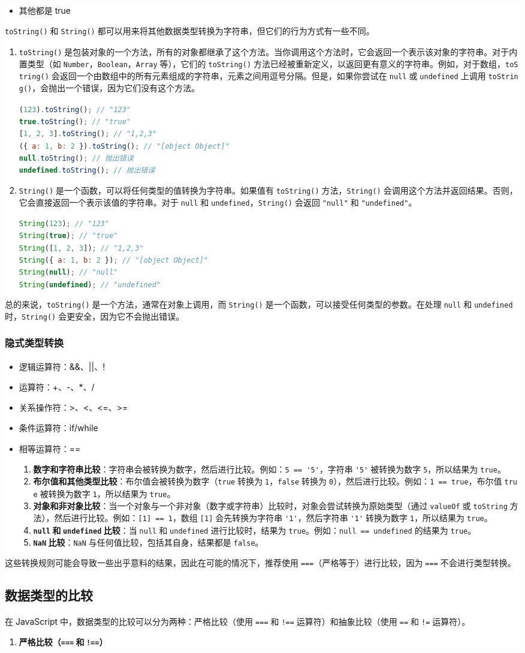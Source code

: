   - 其他都是 true

`toString()` 和 `String()` 都可以用来将其他数据类型转换为字符串，但它们的行为方式有一些不同。

1. `toString()` 是包装对象的一个方法，所有的对象都继承了这个方法。当你调用这个方法时，它会返回一个表示该对象的字符串。对于内置类型（如 `Number`，`Boolean`，`Array` 等），它们的 `toString()` 方法已经被重新定义，以返回更有意义的字符串。例如，对于数组，`toString()` 会返回一个由数组中的所有元素组成的字符串，元素之间用逗号分隔。但是，如果你尝试在 `null` 或 `undefined` 上调用 `toString()`，会抛出一个错误，因为它们没有这个方法。

   ```javascript
   (123).toString(); // "123"
   true.toString(); // "true"
   [1, 2, 3].toString(); // "1,2,3"
   ({ a: 1, b: 2 }).toString(); // "[object Object]"
   null.toString(); // 抛出错误
   undefined.toString(); // 抛出错误
   ```

2. `String()` 是一个函数，可以将任何类型的值转换为字符串。如果值有 `toString()` 方法，`String()` 会调用这个方法并返回结果。否则，它会直接返回一个表示该值的字符串。对于 `null` 和 `undefined`，`String()` 会返回 `"null"` 和 `"undefined"`。

   ```javascript
   String(123); // "123"
   String(true); // "true"
   String([1, 2, 3]); // "1,2,3"
   String({ a: 1, b: 2 }); // "[object Object]"
   String(null); // "null"
   String(undefined); // "undefined"
   ```

总的来说，`toString()` 是一个方法，通常在对象上调用，而 `String()` 是一个函数，可以接受任何类型的参数。在处理 `null` 和 `undefined` 时，`String()` 会更安全，因为它不会抛出错误。

### 隐式类型转换

- 逻辑运算符：&&、||、!
- 运算符：+、-、\*、/
- 关系操作符：>、<、<=、>=
- 条件运算符：if/while
- 相等运算符：==

  1. **数字和字符串比较**：字符串会被转换为数字，然后进行比较。例如：`5 == '5'`，字符串 `'5'` 被转换为数字 `5`，所以结果为 `true`。
  2. **布尔值和其他类型比较**：布尔值会被转换为数字（`true` 转换为 `1`，`false` 转换为 `0`），然后进行比较。例如：`1 == true`，布尔值 `true` 被转换为数字 `1`，所以结果为 `true`。
  3. **对象和非对象比较**：当一个对象与一个非对象（数字或字符串）比较时，对象会尝试转换为原始类型（通过 `valueOf` 或 `toString` 方法），然后进行比较。例如：`[1] == 1`，数组 `[1]` 会先转换为字符串 `'1'`，然后字符串 `'1'` 转换为数字 `1`，所以结果为 `true`。
  4. **`null` 和 `undefined` 比较**：当 `null` 和 `undefined` 进行比较时，结果为 `true`。例如：`null == undefined` 的结果为 `true`。
  5. **`NaN` 比较**：`NaN` 与任何值比较，包括其自身，结果都是 `false`。

这些转换规则可能会导致一些出乎意料的结果，因此在可能的情况下，推荐使用 `===`（严格等于）进行比较，因为 `===` 不会进行类型转换。

## 数据类型的比较

在 JavaScript 中，数据类型的比较可以分为两种：严格比较（使用 `===` 和 `!==` 运算符）和抽象比较（使用 `==` 和 `!=` 运算符）。

1. **严格比较（`===` 和 `!==`）**
